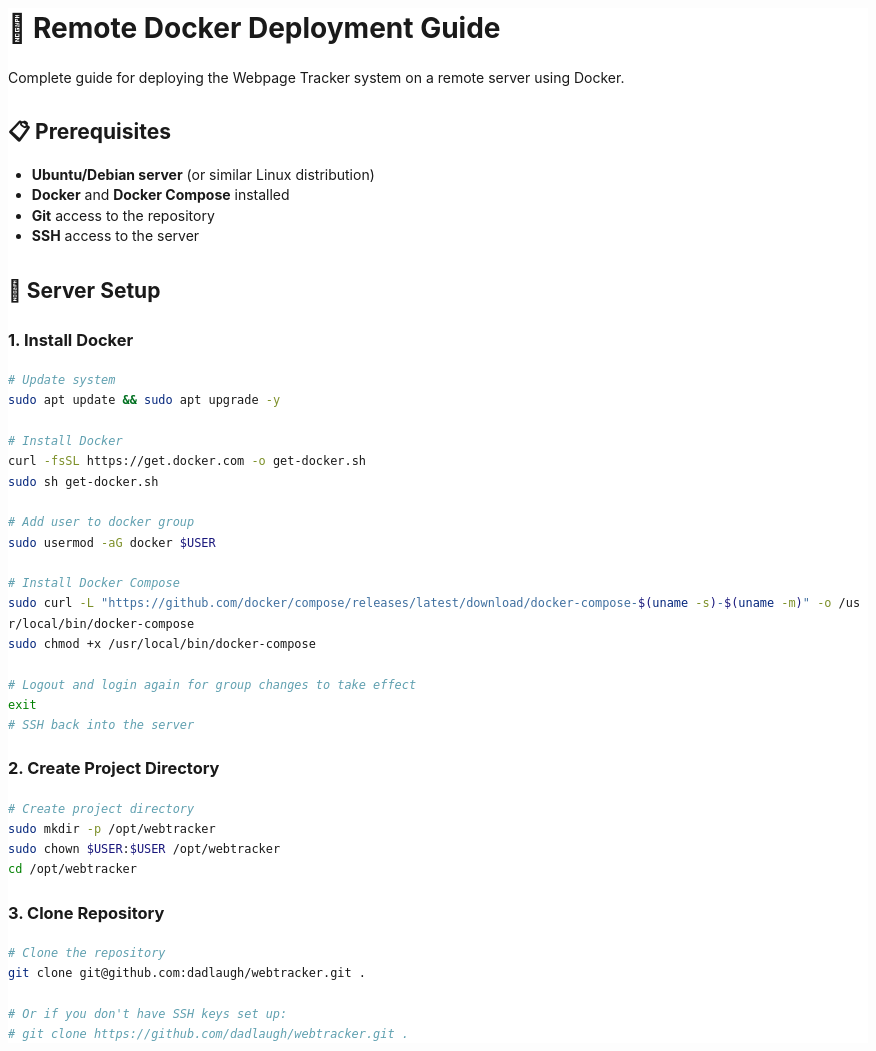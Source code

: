 # 🚀 Remote Docker Deployment Guide

Complete guide for deploying the Webpage Tracker system on a remote server using Docker.

## 📋 Prerequisites

- **Ubuntu/Debian server** (or similar Linux distribution)
- **Docker** and **Docker Compose** installed
- **Git** access to the repository
- **SSH** access to the server

## 🔧 Server Setup

### **1. Install Docker**
```bash
# Update system
sudo apt update && sudo apt upgrade -y

# Install Docker
curl -fsSL https://get.docker.com -o get-docker.sh
sudo sh get-docker.sh

# Add user to docker group
sudo usermod -aG docker $USER

# Install Docker Compose
sudo curl -L "https://github.com/docker/compose/releases/latest/download/docker-compose-$(uname -s)-$(uname -m)" -o /usr/local/bin/docker-compose
sudo chmod +x /usr/local/bin/docker-compose

# Logout and login again for group changes to take effect
exit
# SSH back into the server
```

### **2. Create Project Directory**
```bash
# Create project directory
sudo mkdir -p /opt/webtracker
sudo chown $USER:$USER /opt/webtracker
cd /opt/webtracker
```

### **3. Clone Repository**
```bash
# Clone the repository
git clone git@github.com:dadlaugh/webtracker.git .

# Or if you don't have SSH keys set up:
# git clone https://github.com/dadlaugh/webtracker.git .
```
